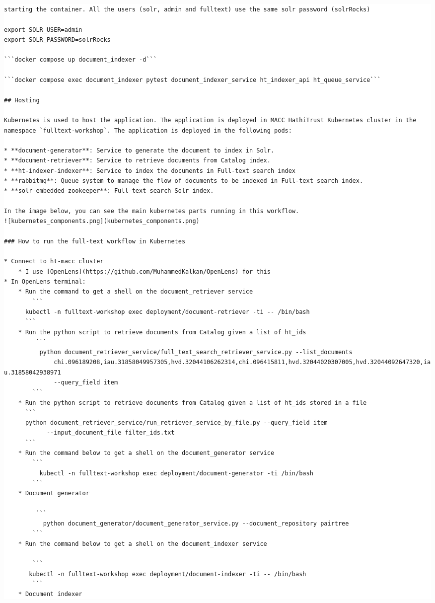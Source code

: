 ```
starting the container. All the users (solr, admin and fulltext) use the same solr password (solrRocks)

export SOLR_USER=admin
export SOLR_PASSWORD=solrRocks

```docker compose up document_indexer -d```

```docker compose exec document_indexer pytest document_indexer_service ht_indexer_api ht_queue_service```

## Hosting

Kubernetes is used to host the application. The application is deployed in MACC HathiTrust Kubernetes cluster in the
namespace `fulltext-workshop`. The application is deployed in the following pods:

* **document-generator**: Service to generate the document to index in Solr.
* **document-retriever**: Service to retrieve documents from Catalog index.
* **ht-indexer-indexer**: Service to index the documents in Full-text search index
* **rabbitmq**: Queue system to manage the flow of documents to be indexed in Full-text search index.
* **solr-embedded-zookeeper**: Full-text search Solr index.

In the image below, you can see the main kubernetes parts running in this workflow.
![kubernetes_components.png](kubernetes_components.png)

### How to run the full-text workflow in Kubernetes

* Connect to ht-macc cluster
    * I use [OpenLens](https://github.com/MuhammedKalkan/OpenLens) for this
* In OpenLens terminal:
    * Run the command to get a shell on the document_retriever service
        ``` 
      kubectl -n fulltext-workshop exec deployment/document-retriever -ti -- /bin/bash
      ```
    * Run the python script to retrieve documents from Catalog given a list of ht_ids
         ```
          python document_retriever_service/full_text_search_retriever_service.py --list_documents
              chi.096189208,iau.31858049957305,hvd.32044106262314,chi.096415811,hvd.32044020307005,hvd.32044092647320,iau.31858042938971
              --query_field item
        ```
    * Run the python script to retrieve documents from Catalog given a list of ht_ids stored in a file
      ```
      python document_retriever_service/run_retriever_service_by_file.py --query_field item
            --input_document_file filter_ids.txt
      ```
    * Run the command below to get a shell on the document_generator service
        ``` 
          kubectl -n fulltext-workshop exec deployment/document-generator -ti /bin/bash
        ```
    * Document generator

         ```
           python document_generator/document_generator_service.py --document_repository pairtree
        ```
    * Run the command below to get a shell on the document_indexer service

        ``` 
       kubectl -n fulltext-workshop exec deployment/document-indexer -ti -- /bin/bash
        ```
    * Document indexer
```